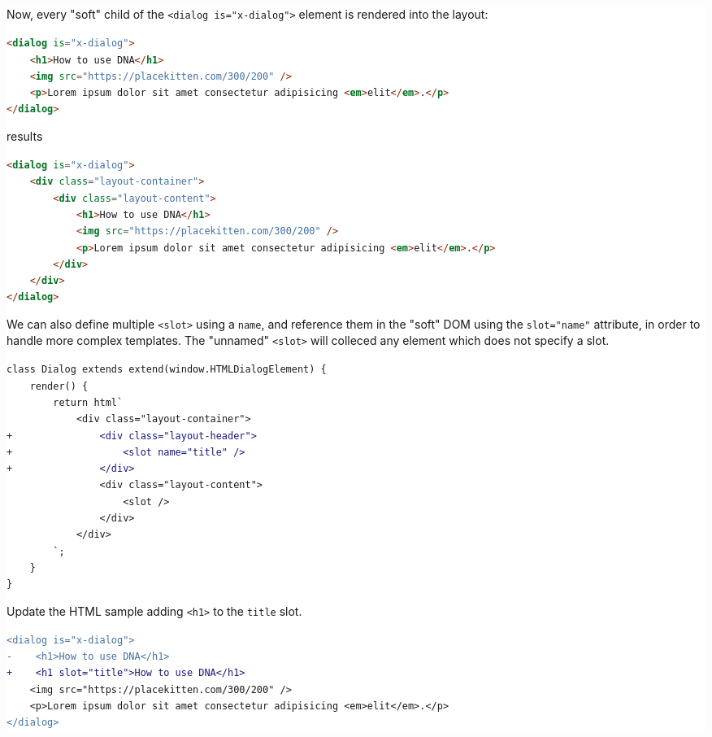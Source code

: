 Now, every "soft" child of the `<dialog is="x-dialog">` element is rendered into the layout:

```html
<dialog is="x-dialog">
    <h1>How to use DNA</h1>
    <img src="https://placekitten.com/300/200" />
    <p>Lorem ipsum dolor sit amet consectetur adipisicing <em>elit</em>.</p>
</dialog>
```

results

```html
<dialog is="x-dialog">
    <div class="layout-container">
        <div class="layout-content">
            <h1>How to use DNA</h1>
            <img src="https://placekitten.com/300/200" />
            <p>Lorem ipsum dolor sit amet consectetur adipisicing <em>elit</em>.</p>
        </div>
    </div>
</dialog>
```

We can also define multiple `<slot>` using a `name`, and reference them in the "soft" DOM using the `slot="name"` attribute, in order to handle more complex templates. The "unnamed" `<slot>` will colleced any element which does not specify a slot.

```diff
class Dialog extends extend(window.HTMLDialogElement) {
    render() {
        return html`
            <div class="layout-container">
+               <div class="layout-header">
+                   <slot name="title" />
+               </div>
                <div class="layout-content">
                    <slot />
                </div>
            </div>
        `;
    }
}
```

Update the HTML sample adding `<h1>` to the `title` slot.

```diff
<dialog is="x-dialog">
-    <h1>How to use DNA</h1>
+    <h1 slot="title">How to use DNA</h1>
    <img src="https://placekitten.com/300/200" />
    <p>Lorem ipsum dolor sit amet consectetur adipisicing <em>elit</em>.</p>
</dialog>
```
